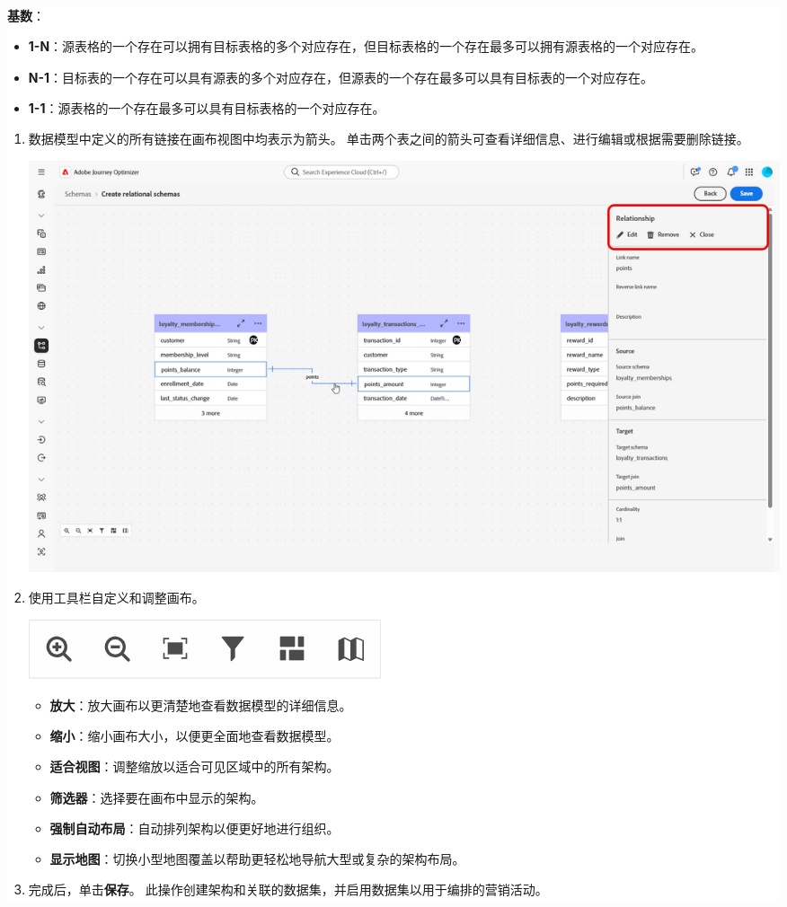    **基数**：

   * **1-N**：源表格的一个存在可以拥有目标表格的多个对应存在，但目标表格的一个存在最多可以拥有源表格的一个对应存在。

   * **N-1**：目标表的一个存在可以具有源表的多个对应存在，但源表的一个存在最多可以具有目标表的一个对应存在。

   * **1-1**：源表格的一个存在最多可以具有目标表格的一个对应存在。

1. 数据模型中定义的所有链接在画布视图中均表示为箭头。 单击两个表之间的箭头可查看详细信息、进行编辑或根据需要删除链接。

   ![](assets/admin_schema_6.png)

1. 使用工具栏自定义和调整画布。

   ![](assets/toolbar.png)

   * **放大**：放大画布以更清楚地查看数据模型的详细信息。

   * **缩小**：缩小画布大小，以便更全面地查看数据模型。

   * **适合视图**：调整缩放以适合可见区域中的所有架构。

   * **筛选器**：选择要在画布中显示的架构。

   * **强制自动布局**：自动排列架构以便更好地进行组织。

   * **显示地图**：切换小型地图覆盖以帮助更轻松地导航大型或复杂的架构布局。

1. 完成后，单击&#x200B;**保存**。 此操作创建架构和关联的数据集，并启用数据集以用于编排的营销活动。

